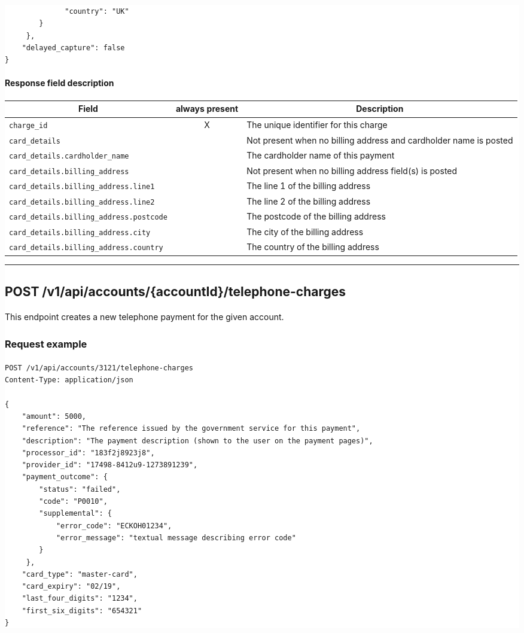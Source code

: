 ```
              "country": "UK"
        }
     },
    "delayed_capture": false
}
```

#### Response field description

| Field                    | always present | Description                               |
| ------------------------ |:--------:| ----------------------------------------- |
| `charge_id`                 | X | The unique identifier for this charge       |
| `card_details`      |           | Not present when no billing address and cardholder name is posted |                                                                                |
| `card_details.cardholder_name` |           | The cardholder name of this payment                                                                           |
| `card_details.billing_address` | | Not present when no billing address field(s) is posted |
| `card_details.billing_address.line1`    |  | The line 1 of the billing address                                                                                   |
| `card_details.billing_address.line2`    |  | The line 2 of the billing address                                                                                   |
| `card_details.billing_address.postcode` |  | The postcode of the billing address                                                                                 |
| `card_details.billing_address.city`     |  | The city of the billing address                                                                                     |
| `card_details.billing_address.country`  |  | The country of the billing address                                                                                  |


-----------------------------------------------------------------------------------------------------------

## POST /v1/api/accounts/{accountId}/telephone-charges

This endpoint creates a new telephone payment for the given account.

### Request example

```
POST /v1/api/accounts/3121/telephone-charges
Content-Type: application/json

{
    "amount": 5000,
    "reference": "The reference issued by the government service for this payment",
    "description": "The payment description (shown to the user on the payment pages)",
    "processor_id": "183f2j8923j8",
    "provider_id": "17498-8412u9-1273891239",
    "payment_outcome": {
        "status": "failed",
        "code": "P0010",
        "supplemental": {
            "error_code": "ECKOH01234",
            "error_message": "textual message describing error code"
        }
     },
    "card_type": "master-card",
    "card_expiry": "02/19",
    "last_four_digits": "1234",
    "first_six_digits": "654321"
}
```
